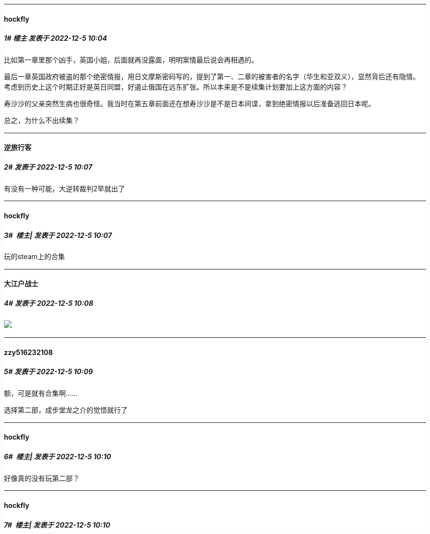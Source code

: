 

*****

####  hockfly  
##### 1#       楼主       发表于 2022-12-5 10:04

比如第一章里那个凶手，英国小姐，后面就再没露面，明明案情最后说会再相遇的。

最后一章英国政府被盗的那个绝密情报，用日文摩斯密码写的，提到了第一、二章的被害者的名字（华生和亚双义），显然背后还有隐情。考虑到历史上这个时期正好是英日同盟，好遏止俄国在远东扩张。所以本来是不是续集计划要加上这方面的内容？

寿沙沙的父亲突然生病也很奇怪。我当时在第五章前面还在想寿沙沙是不是日本间谍，拿到绝密情报以后准备逃回日本呢。

总之，为什么不出续集？

*****

####  逆旅行客  
##### 2#       发表于 2022-12-5 10:07

有没有一种可能，大逆转裁判2早就出了

*****

####  hockfly  
##### 3#         楼主| 发表于 2022-12-5 10:07

玩的steam上的合集

*****

####  大江户战士  
##### 4#       发表于 2022-12-5 10:08

<img src="https://static.saraba1st.com/image/smiley/face2017/067.png" referrerpolicy="no-referrer">

*****

####  zzy516232108  
##### 5#       发表于 2022-12-5 10:09

额，可是就有合集啊……

选择第二部，成步堂龙之介的觉悟就行了

*****

####  hockfly  
##### 6#         楼主| 发表于 2022-12-5 10:10

好像真的没有玩第二部？

*****

####  hockfly  
##### 7#         楼主| 发表于 2022-12-5 10:10
